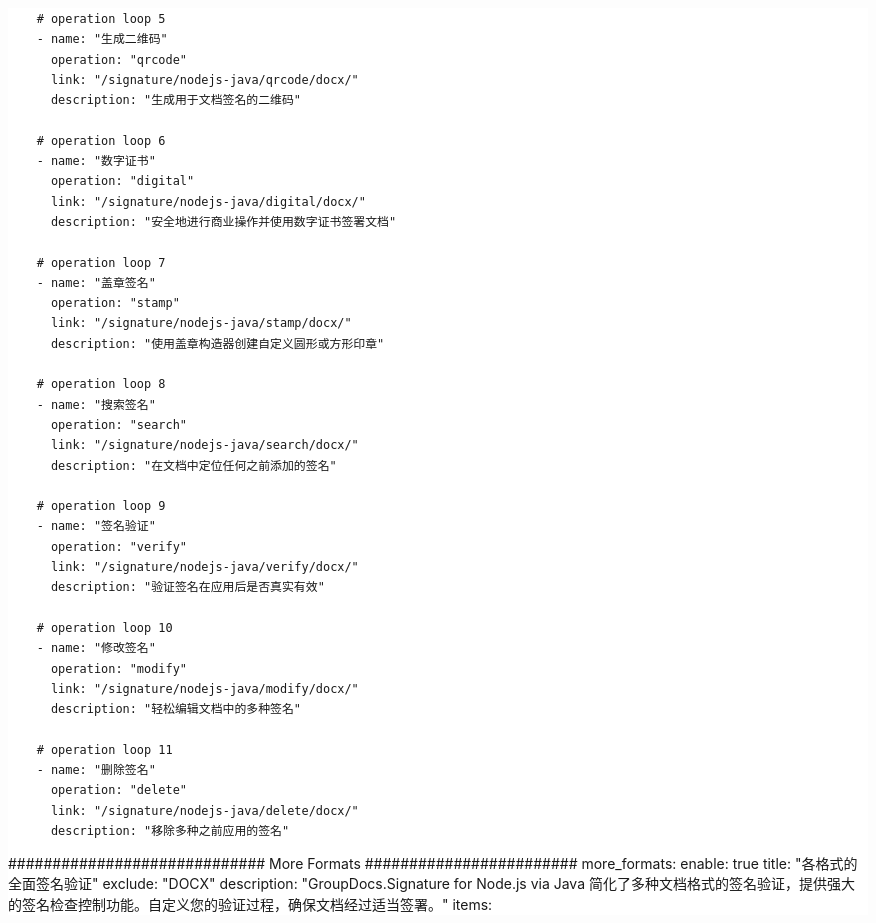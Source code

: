         # operation loop 5
        - name: "生成二维码"
          operation: "qrcode"
          link: "/signature/nodejs-java/qrcode/docx/"
          description: "生成用于文档签名的二维码"
          
        # operation loop 6
        - name: "数字证书"
          operation: "digital"
          link: "/signature/nodejs-java/digital/docx/"
          description: "安全地进行商业操作并使用数字证书签署文档"

        # operation loop 7
        - name: "盖章签名"
          operation: "stamp"
          link: "/signature/nodejs-java/stamp/docx/"
          description: "使用盖章构造器创建自定义圆形或方形印章"
          
        # operation loop 8
        - name: "搜索签名"
          operation: "search"
          link: "/signature/nodejs-java/search/docx/"
          description: "在文档中定位任何之前添加的签名"
          
        # operation loop 9
        - name: "签名验证"
          operation: "verify"
          link: "/signature/nodejs-java/verify/docx/"
          description: "验证签名在应用后是否真实有效"
          
        # operation loop 10
        - name: "修改签名"
          operation: "modify"
          link: "/signature/nodejs-java/modify/docx/"
          description: "轻松编辑文档中的多种签名"
          
        # operation loop 11
        - name: "删除签名"
          operation: "delete"
          link: "/signature/nodejs-java/delete/docx/"
          description: "移除多种之前应用的签名"
          
############################# More Formats ########################
more_formats:
    enable: true
    title: "各格式的全面签名验证"
    exclude: "DOCX"
    description: "GroupDocs.Signature for Node.js via Java 简化了多种文档格式的签名验证，提供强大的签名检查控制功能。自定义您的验证过程，确保文档经过适当签署。"
    items: 
          